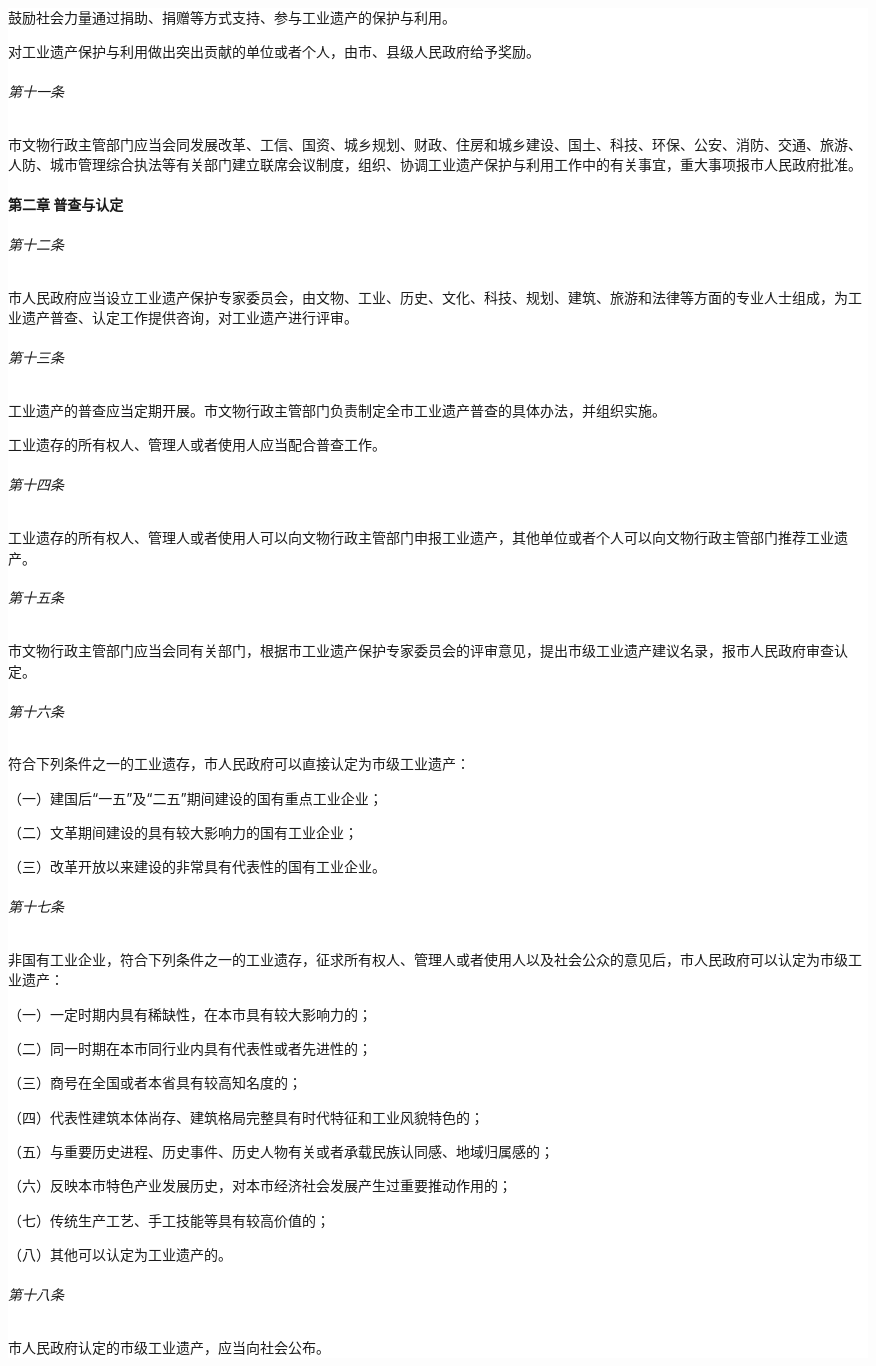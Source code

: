 鼓励社会力量通过捐助、捐赠等方式支持、参与工业遗产的保护与利用。

对工业遗产保护与利用做出突出贡献的单位或者个人，由市、县级人民政府给予奖励。

###### 第十一条

市文物行政主管部门应当会同发展改革、工信、国资、城乡规划、财政、住房和城乡建设、国土、科技、环保、公安、消防、交通、旅游、人防、城市管理综合执法等有关部门建立联席会议制度，组织、协调工业遗产保护与利用工作中的有关事宜，重大事项报市人民政府批准。

#### 第二章 普查与认定

###### 第十二条

市人民政府应当设立工业遗产保护专家委员会，由文物、工业、历史、文化、科技、规划、建筑、旅游和法律等方面的专业人士组成，为工业遗产普查、认定工作提供咨询，对工业遗产进行评审。

###### 第十三条

工业遗产的普查应当定期开展。市文物行政主管部门负责制定全市工业遗产普查的具体办法，并组织实施。

工业遗存的所有权人、管理人或者使用人应当配合普查工作。

###### 第十四条

工业遗存的所有权人、管理人或者使用人可以向文物行政主管部门申报工业遗产，其他单位或者个人可以向文物行政主管部门推荐工业遗产。

###### 第十五条

市文物行政主管部门应当会同有关部门，根据市工业遗产保护专家委员会的评审意见，提出市级工业遗产建议名录，报市人民政府审查认定。

###### 第十六条

符合下列条件之一的工业遗存，市人民政府可以直接认定为市级工业遗产：

（一）建国后“一五”及“二五”期间建设的国有重点工业企业；

（二）文革期间建设的具有较大影响力的国有工业企业；

（三）改革开放以来建设的非常具有代表性的国有工业企业。

###### 第十七条

非国有工业企业，符合下列条件之一的工业遗存，征求所有权人、管理人或者使用人以及社会公众的意见后，市人民政府可以认定为市级工业遗产：

（一）一定时期内具有稀缺性，在本市具有较大影响力的；

（二）同一时期在本市同行业内具有代表性或者先进性的；

（三）商号在全国或者本省具有较高知名度的；

（四）代表性建筑本体尚存、建筑格局完整具有时代特征和工业风貌特色的；

（五）与重要历史进程、历史事件、历史人物有关或者承载民族认同感、地域归属感的；

（六）反映本市特色产业发展历史，对本市经济社会发展产生过重要推动作用的；

（七）传统生产工艺、手工技能等具有较高价值的；

（八）其他可以认定为工业遗产的。

###### 第十八条

市人民政府认定的市级工业遗产，应当向社会公布。
